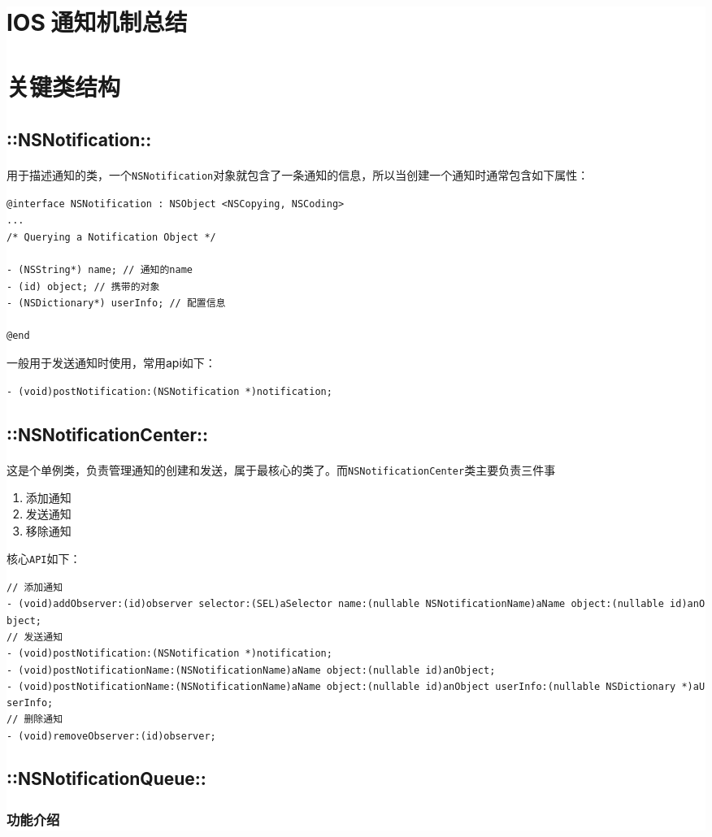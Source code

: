 # IOS 通知机制总结

# 关键类结构

## ::NSNotification::

用于描述通知的类，一个`NSNotification`对象就包含了一条通知的信息，所以当创建一个通知时通常包含如下属性：

```other
@interface NSNotification : NSObject <NSCopying, NSCoding>
...
/* Querying a Notification Object */

- (NSString*) name; // 通知的name
- (id) object; // 携带的对象
- (NSDictionary*) userInfo; // 配置信息

@end
```

一般用于发送通知时使用，常用api如下：

```other
- (void)postNotification:(NSNotification *)notification;
```

## ::NSNotificationCenter::

这是个单例类，负责管理通知的创建和发送，属于最核心的类了。而`NSNotificationCenter`类主要负责三件事

1. 添加通知
2. 发送通知
3. 移除通知

核心`API`如下：

```other
// 添加通知
- (void)addObserver:(id)observer selector:(SEL)aSelector name:(nullable NSNotificationName)aName object:(nullable id)anObject;
// 发送通知
- (void)postNotification:(NSNotification *)notification;
- (void)postNotificationName:(NSNotificationName)aName object:(nullable id)anObject;
- (void)postNotificationName:(NSNotificationName)aName object:(nullable id)anObject userInfo:(nullable NSDictionary *)aUserInfo;
// 删除通知
- (void)removeObserver:(id)observer;
```

## **::NSNotificationQueue::**

### 功能介绍

